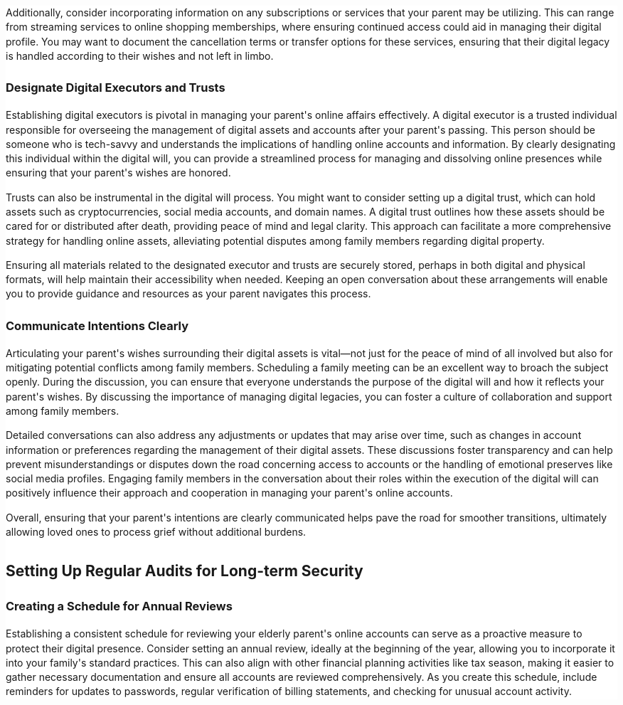 <p>Additionally, consider incorporating information on any subscriptions or services that your parent may be utilizing. This can range from streaming services to online shopping memberships, where ensuring continued access could aid in managing their digital profile. You may want to document the cancellation terms or transfer options for these services, ensuring that their digital legacy is handled according to their wishes and not left in limbo.</p>

<h3>Designate Digital Executors and Trusts</h3>
<p>Establishing digital executors is pivotal in managing your parent's online affairs effectively. A digital executor is a trusted individual responsible for overseeing the management of digital assets and accounts after your parent's passing. This person should be someone who is tech-savvy and understands the implications of handling online accounts and information. By clearly designating this individual within the digital will, you can provide a streamlined process for managing and dissolving online presences while ensuring that your parent's wishes are honored.</p>

<p>Trusts can also be instrumental in the digital will process. You might want to consider setting up a digital trust, which can hold assets such as cryptocurrencies, social media accounts, and domain names. A digital trust outlines how these assets should be cared for or distributed after death, providing peace of mind and legal clarity. This approach can facilitate a more comprehensive strategy for handling online assets, alleviating potential disputes among family members regarding digital property.</p>

<p>Ensuring all materials related to the designated executor and trusts are securely stored, perhaps in both digital and physical formats, will help maintain their accessibility when needed. Keeping an open conversation about these arrangements will enable you to provide guidance and resources as your parent navigates this process.</p>

<h3>Communicate Intentions Clearly</h3>
<p>Articulating your parent's wishes surrounding their digital assets is vital—not just for the peace of mind of all involved but also for mitigating potential conflicts among family members. Scheduling a family meeting can be an excellent way to broach the subject openly. During the discussion, you can ensure that everyone understands the purpose of the digital will and how it reflects your parent's wishes. By discussing the importance of managing digital legacies, you can foster a culture of collaboration and support among family members.</p>

<p>Detailed conversations can also address any adjustments or updates that may arise over time, such as changes in account information or preferences regarding the management of their digital assets. These discussions foster transparency and can help prevent misunderstandings or disputes down the road concerning access to accounts or the handling of emotional preserves like social media profiles. Engaging family members in the conversation about their roles within the execution of the digital will can positively influence their approach and cooperation in managing your parent's online accounts.</p> 

Overall, ensuring that your parent's intentions are clearly communicated helps pave the road for smoother transitions, ultimately allowing loved ones to process grief without additional burdens.<h2>Setting Up Regular Audits for Long-term Security</h2>

<h3>Creating a Schedule for Annual Reviews</h3>
<p>Establishing a consistent schedule for reviewing your elderly parent's online accounts can serve as a proactive measure to protect their digital presence. Consider setting an annual review, ideally at the beginning of the year, allowing you to incorporate it into your family's standard practices. This can also align with other financial planning activities like tax season, making it easier to gather necessary documentation and ensure all accounts are reviewed comprehensively. As you create this schedule, include reminders for updates to passwords, regular verification of billing statements, and checking for unusual account activity.</p>
